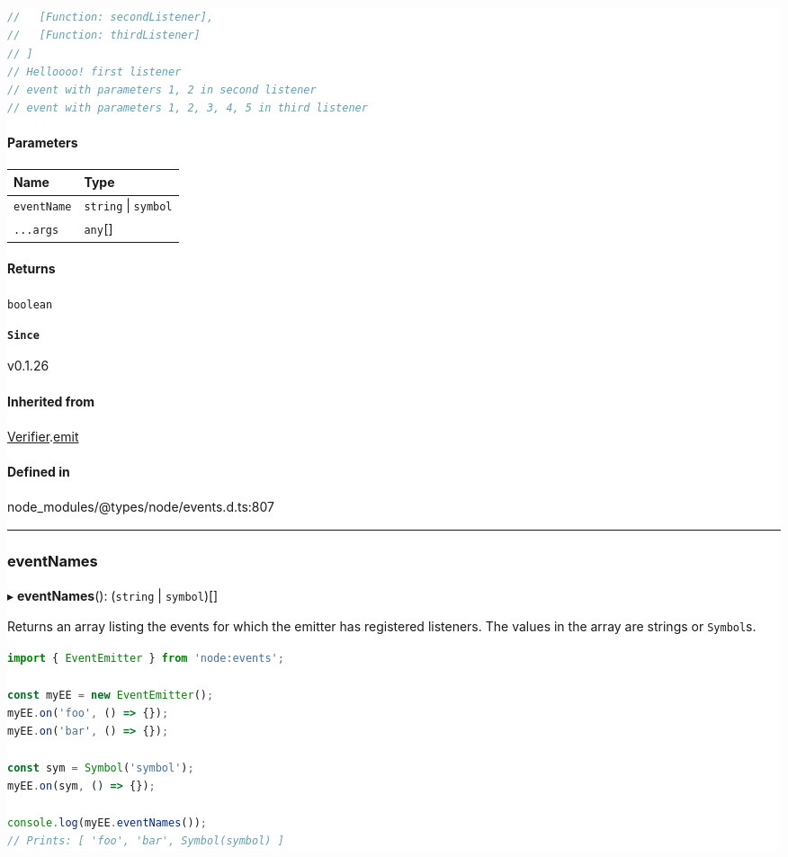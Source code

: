 ```js
//   [Function: secondListener],
//   [Function: thirdListener]
// ]
// Helloooo! first listener
// event with parameters 1, 2 in second listener
// event with parameters 1, 2, 3, 4, 5 in third listener
```

#### Parameters

| Name | Type |
| :------ | :------ |
| `eventName` | `string` \| `symbol` |
| `...args` | `any`[] |

#### Returns

`boolean`

**`Since`**

v0.1.26

#### Inherited from

[Verifier](sourceDestination.Verifier.md).[emit](sourceDestination.Verifier.md#emit)

#### Defined in

node_modules/@types/node/events.d.ts:807

___

### eventNames

▸ **eventNames**(): (`string` \| `symbol`)[]

Returns an array listing the events for which the emitter has registered
listeners. The values in the array are strings or `Symbol`s.

```js
import { EventEmitter } from 'node:events';

const myEE = new EventEmitter();
myEE.on('foo', () => {});
myEE.on('bar', () => {});

const sym = Symbol('symbol');
myEE.on(sym, () => {});

console.log(myEE.eventNames());
// Prints: [ 'foo', 'bar', Symbol(symbol) ]
```
